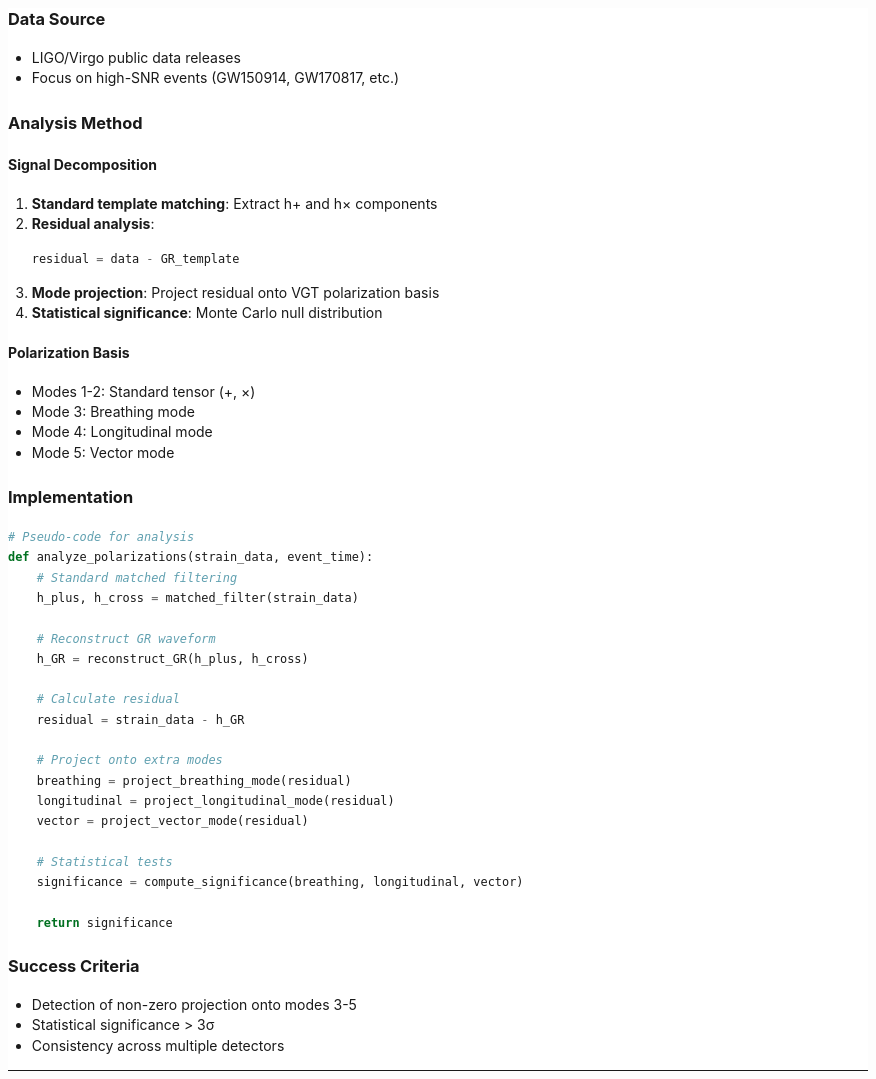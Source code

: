 ### Data Source
- LIGO/Virgo public data releases
- Focus on high-SNR events (GW150914, GW170817, etc.)

### Analysis Method

#### Signal Decomposition
1. **Standard template matching**: Extract h+ and h× components
2. **Residual analysis**: 
   ```python
   residual = data - GR_template
   ```
3. **Mode projection**: Project residual onto VGT polarization basis
4. **Statistical significance**: Monte Carlo null distribution

#### Polarization Basis
- Modes 1-2: Standard tensor (+, ×)
- Mode 3: Breathing mode
- Mode 4: Longitudinal mode  
- Mode 5: Vector mode

### Implementation
```python
# Pseudo-code for analysis
def analyze_polarizations(strain_data, event_time):
    # Standard matched filtering
    h_plus, h_cross = matched_filter(strain_data)
    
    # Reconstruct GR waveform
    h_GR = reconstruct_GR(h_plus, h_cross)
    
    # Calculate residual
    residual = strain_data - h_GR
    
    # Project onto extra modes
    breathing = project_breathing_mode(residual)
    longitudinal = project_longitudinal_mode(residual)
    vector = project_vector_mode(residual)
    
    # Statistical tests
    significance = compute_significance(breathing, longitudinal, vector)
    
    return significance
```

### Success Criteria
- Detection of non-zero projection onto modes 3-5
- Statistical significance > 3σ
- Consistency across multiple detectors

---
